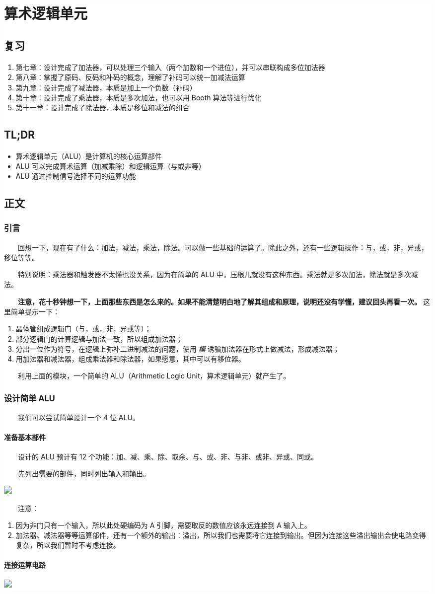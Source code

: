 # 算术逻辑单元

## 复习

1. 第七章：设计完成了加法器，可以处理三个输入（两个加数和一个进位），并可以串联构成多位加法器
2. 第八章：掌握了原码、反码和补码的概念，理解了补码可以统一加减法运算
3. 第九章：设计完成了减法器，本质是加上一个负数（补码）
4. 第十章：设计完成了乘法器，本质是多次加法，也可以用 Booth 算法等进行优化
5. 第十一章：设计完成了除法器，本质是移位和减法的组合

## TL;DR

- 算术逻辑单元（ALU）是计算机的核心运算部件
- ALU 可以完成算术运算（加减乘除）和逻辑运算（与或非等）
- ALU 通过控制信号选择不同的运算功能

## 正文

### 引言

　　回想一下，现在有了什么：加法，减法，乘法，除法。可以做一些基础的运算了。除此之外，还有一些逻辑操作：与，或，非，异或，移位等等。

　　特别说明：乘法器和触发器不太懂也没关系，因为在简单的 ALU 中，压根儿就没有这种东西。乘法就是多次加法，除法就是多次减法。

　　**注意，花十秒钟想一下，上面那些东西是怎么来的。如果不能清楚明白地了解其组成和原理，说明还没有学懂，建议回头再看一次。** 这里简单提示一下：

1. 晶体管组成逻辑门（与，或，非，异或等）；
2. 部分逻辑门的计算逻辑与加法一致，所以组成加法器；
3. 分出一位作为符号，在逻辑上弥补二进制减法的问题，使用 *模* 诱骗加法器在形式上做减法，形成减法器；
4. 用加法器和减法器，组成乘法器和除法器，如果愿意，其中可以有移位器。

　　利用上面的模块，一个简单的 ALU（Arithmetic Logic Unit，算术逻辑单元）就产生了。

### 设计简单 ALU

　　我们可以尝试简单设计一个 4 位 ALU。

#### 准备基本部件

　　设计的 ALU 预计有 12 个功能：加、减、乘、除、取余、与、或、非、与非、或非、异或、同或。

　　先列出需要的部件，同时列出输入和输出。

![](https://raw.githubusercontent.com/TinySnow/GithubImageHosting/main/blog/computer-science-guide/content/alu-列出部件.png)

　　注意：

1. 因为非门只有一个输入，所以此处硬编码为 A 引脚，需要取反的数值应该永远连接到 A 输入上。
2. 加法器、减法器等等运算部件，还有一个额外的输出：溢出，所以我们也需要将它连接到输出。但因为连接这些溢出输出会使电路变得复杂，所以我们暂时不考虑连接。

#### 连接运算电路

![](https://raw.githubusercontent.com/TinySnow/GithubImageHosting/main/blog/computer-science-guide/content/alu-连接电路.png)
